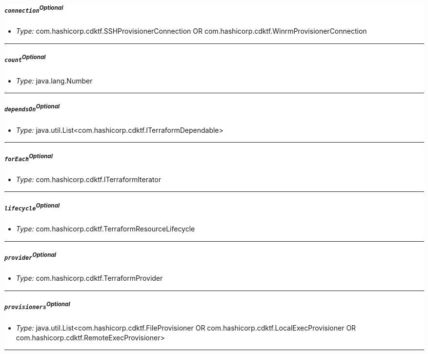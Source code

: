 ##### `connection`<sup>Optional</sup> <a name="connection" id="@cdktf/provider-okta.samlIdp.SamlIdp.Initializer.parameter.connection"></a>

- *Type:* com.hashicorp.cdktf.SSHProvisionerConnection OR com.hashicorp.cdktf.WinrmProvisionerConnection

---

##### `count`<sup>Optional</sup> <a name="count" id="@cdktf/provider-okta.samlIdp.SamlIdp.Initializer.parameter.count"></a>

- *Type:* java.lang.Number

---

##### `dependsOn`<sup>Optional</sup> <a name="dependsOn" id="@cdktf/provider-okta.samlIdp.SamlIdp.Initializer.parameter.dependsOn"></a>

- *Type:* java.util.List<com.hashicorp.cdktf.ITerraformDependable>

---

##### `forEach`<sup>Optional</sup> <a name="forEach" id="@cdktf/provider-okta.samlIdp.SamlIdp.Initializer.parameter.forEach"></a>

- *Type:* com.hashicorp.cdktf.ITerraformIterator

---

##### `lifecycle`<sup>Optional</sup> <a name="lifecycle" id="@cdktf/provider-okta.samlIdp.SamlIdp.Initializer.parameter.lifecycle"></a>

- *Type:* com.hashicorp.cdktf.TerraformResourceLifecycle

---

##### `provider`<sup>Optional</sup> <a name="provider" id="@cdktf/provider-okta.samlIdp.SamlIdp.Initializer.parameter.provider"></a>

- *Type:* com.hashicorp.cdktf.TerraformProvider

---

##### `provisioners`<sup>Optional</sup> <a name="provisioners" id="@cdktf/provider-okta.samlIdp.SamlIdp.Initializer.parameter.provisioners"></a>

- *Type:* java.util.List<com.hashicorp.cdktf.FileProvisioner OR com.hashicorp.cdktf.LocalExecProvisioner OR com.hashicorp.cdktf.RemoteExecProvisioner>

---

